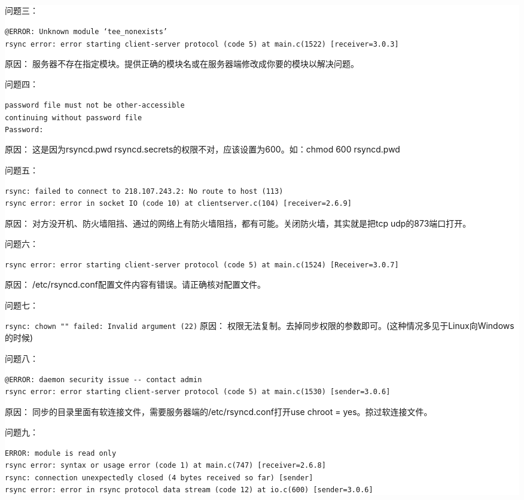 问题三：

```
@ERROR: Unknown module ‘tee_nonexists’
rsync error: error starting client-server protocol (code 5) at main.c(1522) [receiver=3.0.3]
```

原因：
服务器不存在指定模块。提供正确的模块名或在服务器端修改成你要的模块以解决问题。

问题四：

```
password file must not be other-accessible
continuing without password file
Password:
```

原因：
这是因为rsyncd.pwd rsyncd.secrets的权限不对，应该设置为600。如：chmod 600 rsyncd.pwd

问题五：

```
rsync: failed to connect to 218.107.243.2: No route to host (113)
rsync error: error in socket IO (code 10) at clientserver.c(104) [receiver=2.6.9]
```

原因：
对方没开机、防火墙阻挡、通过的网络上有防火墙阻挡，都有可能。关闭防火墙，其实就是把tcp udp的873端口打开。

问题六：

```
rsync error: error starting client-server protocol (code 5) at main.c(1524) [Receiver=3.0.7]
```

原因：
/etc/rsyncd.conf配置文件内容有错误。请正确核对配置文件。

问题七：

`rsync: chown "" failed: Invalid argument (22)`
原因：
权限无法复制。去掉同步权限的参数即可。(这种情况多见于Linux向Windows的时候)

问题八：

```
@ERROR: daemon security issue -- contact admin
rsync error: error starting client-server protocol (code 5) at main.c(1530) [sender=3.0.6]
```

原因：
同步的目录里面有软连接文件，需要服务器端的/etc/rsyncd.conf打开use chroot = yes。掠过软连接文件。

问题九：

```
ERROR: module is read only
rsync error: syntax or usage error (code 1) at main.c(747) [receiver=2.6.8]
rsync: connection unexpectedly closed (4 bytes received so far) [sender]
rsync error: error in rsync protocol data stream (code 12) at io.c(600) [sender=3.0.6]
```
